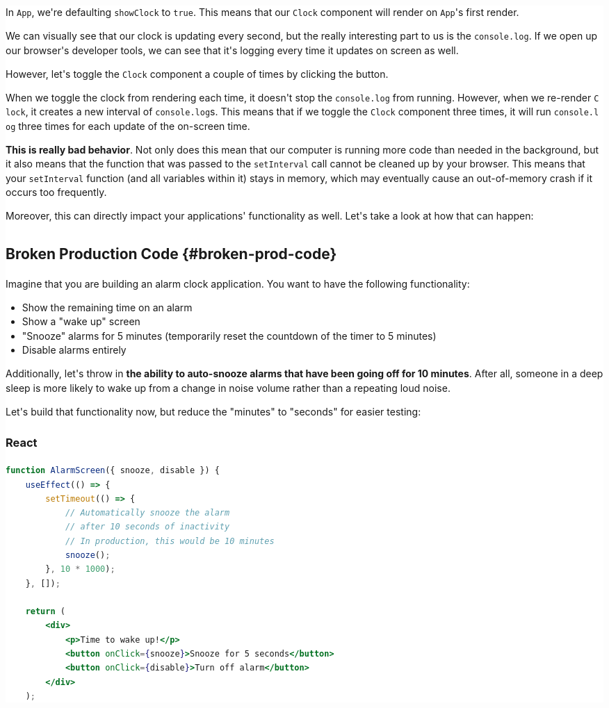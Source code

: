 


In `App`, we're defaulting `showClock` to `true`. This means that our `Clock` component will render on `App`'s first render.

We can visually see that our clock is updating every second, but the really interesting part to us is the `console.log`. If we open up our browser's developer tools, we can see that it's logging every time it updates on screen as well.

However, let's toggle the `Clock` component a couple of times by clicking the button.



<video src="./lifecycle_timer.mp4" title="A browser showing developer tools and clock component rendering. On first render, the console.log occurs once per visual clock update, but on subsequent renders of the Clock component, the console.log runs too frequently"></video>



When we toggle the clock from rendering each time, it doesn't stop the `console.log` from running. However, when we re-render `Clock`, it creates a new interval of `console.log`s. This means that if we toggle the `Clock` component three times, it will run `console.log` three times for each update of the on-screen time.

**This is really bad behavior**. Not only does this mean that our computer is running more code than needed in the background, but it also means that the function that was passed to the `setInterval` call cannot be cleaned up by your browser. This means that your `setInterval` function (and all variables within it) stays in memory, which may eventually cause an out-of-memory crash if it occurs too frequently.

Moreover, this can directly impact your applications' functionality as well. Let's take a look at how that can happen:

## Broken Production Code {#broken-prod-code}

Imagine that you are building an alarm clock application. You want to have the following functionality:

- Show the remaining time on an alarm
- Show a "wake up" screen
- "Snooze" alarms for 5 minutes (temporarily reset the countdown of the timer to 5 minutes)
- Disable alarms entirely

Additionally, let's throw in **the ability to auto-snooze alarms that have been going off for 10 minutes**. After all, someone in a deep sleep is more likely to wake up from a change in noise volume rather than a repeating loud noise.

Let's build that functionality now, but reduce the "minutes" to "seconds" for easier testing:



### React

```jsx
function AlarmScreen({ snooze, disable }) {
	useEffect(() => {
		setTimeout(() => {
			// Automatically snooze the alarm
			// after 10 seconds of inactivity
			// In production, this would be 10 minutes
			snooze();
		}, 10 * 1000);
	}, []);

	return (
		<div>
			<p>Time to wake up!</p>
			<button onClick={snooze}>Snooze for 5 seconds</button>
			<button onClick={disable}>Turn off alarm</button>
		</div>
	);
```